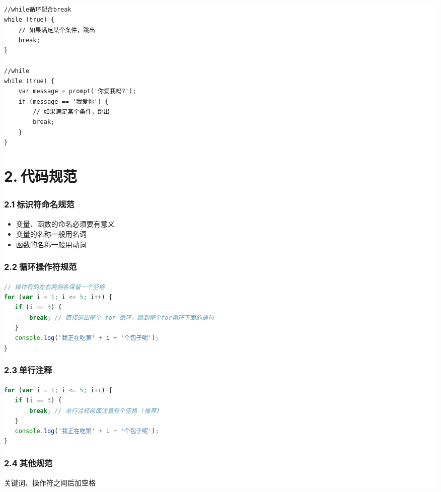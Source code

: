 ```JS
//while循环配合break
while (true) {
    // 如果满足某个条件，跳出
    break;
}

//while
while (true) {
    var message = prompt('你爱我吗?');
    if (message == '我爱你') {
        // 如果满足某个条件，跳出
        break;
    }
}
```

# 2.  代码规范

### 2.1 标识符命名规范

-  变量、函数的命名必须要有意义
-  变量的名称一般用名词  
-  函数的名称一般用动词

### 2.2 循环操作符规范

```js
// 操作符的左右两侧各保留一个空格
for (var i = 1; i <= 5; i++) {
   if (i == 3) {
       break; // 直接退出整个 for 循环，跳到整个for循环下面的语句
   }
   console.log('我正在吃第' + i + '个包子呢');
}
```

### 2.3 单行注释

```js
for (var i = 1; i <= 5; i++) {
   if (i == 3) {
       break; // 单行注释前面注意有个空格 (推荐)
   }
   console.log('我正在吃第' + i + '个包子呢');
}
```

### 2.4 其他规范	

关键词、操作符之间后加空格
